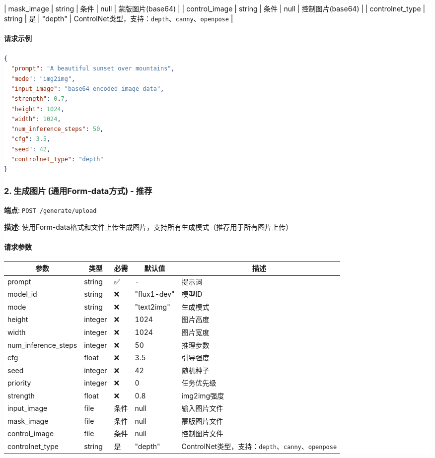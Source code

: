| mask_image | string | 条件 | null | 蒙版图片(base64) |
| control_image | string | 条件 | null | 控制图片(base64) |
| controlnet_type | string | 是 | "depth" | ControlNet类型，支持：`depth`、`canny`、`openpose` |

#### 请求示例

```json
{
  "prompt": "A beautiful sunset over mountains",
  "mode": "img2img",
  "input_image": "base64_encoded_image_data",
  "strength": 0.7,
  "height": 1024,
  "width": 1024,
  "num_inference_steps": 50,
  "cfg": 3.5,
  "seed": 42,
  "controlnet_type": "depth"
}
```

### 2. 生成图片 (通用Form-data方式) - 推荐

**端点**: `POST /generate/upload`

**描述**: 使用Form-data格式和文件上传生成图片，支持所有生成模式（推荐用于所有图片上传）

#### 请求参数

| 参数 | 类型 | 必需 | 默认值 | 描述 |
|------|------|------|--------|------|
| prompt | string | ✅ | - | 提示词 |
| model_id | string | ❌ | "flux1-dev" | 模型ID |
| mode | string | ❌ | "text2img" | 生成模式 |
| height | integer | ❌ | 1024 | 图片高度 |
| width | integer | ❌ | 1024 | 图片宽度 |
| num_inference_steps | integer | ❌ | 50 | 推理步数 |
| cfg | float | ❌ | 3.5 | 引导强度 |
| seed | integer | ❌ | 42 | 随机种子 |
| priority | integer | ❌ | 0 | 任务优先级 |
| strength | float | ❌ | 0.8 | img2img强度 |
| input_image | file | 条件 | null | 输入图片文件 |
| mask_image | file | 条件 | null | 蒙版图片文件 |
| control_image | file | 条件 | null | 控制图片文件 |
| controlnet_type | string | 是 | "depth" | ControlNet类型，支持：`depth`、`canny`、`openpose` |
